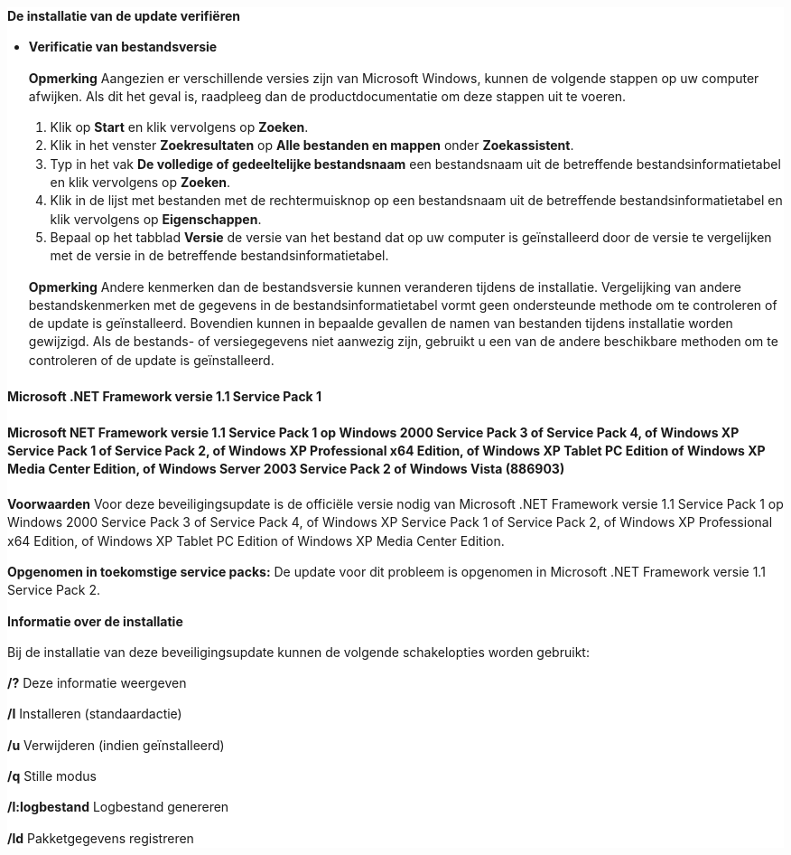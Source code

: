 **De installatie van de update verifiëren**

-   **Verificatie van bestandsversie**

    **Opmerking** Aangezien er verschillende versies zijn van Microsoft Windows, kunnen de volgende stappen op uw computer afwijken. Als dit het geval is, raadpleeg dan de productdocumentatie om deze stappen uit te voeren.

    1.  Klik op **Start** en klik vervolgens op **Zoeken**.
    2.  Klik in het venster **Zoekresultaten** op **Alle bestanden en mappen** onder **Zoekassistent**.
    3.  Typ in het vak **De volledige of gedeeltelijke bestandsnaam** een bestandsnaam uit de betreffende bestandsinformatietabel en klik vervolgens op **Zoeken**.
    4.  Klik in de lijst met bestanden met de rechtermuisknop op een bestandsnaam uit de betreffende bestandsinformatietabel en klik vervolgens op **Eigenschappen**.
    5.  Bepaal op het tabblad **Versie** de versie van het bestand dat op uw computer is geïnstalleerd door de versie te vergelijken met de versie in de betreffende bestandsinformatietabel.

    **Opmerking** Andere kenmerken dan de bestandsversie kunnen veranderen tijdens de installatie. Vergelijking van andere bestandskenmerken met de gegevens in de bestandsinformatietabel vormt geen ondersteunde methode om te controleren of de update is geïnstalleerd. Bovendien kunnen in bepaalde gevallen de namen van bestanden tijdens installatie worden gewijzigd. Als de bestands- of versiegegevens niet aanwezig zijn, gebruikt u een van de andere beschikbare methoden om te controleren of de update is geïnstalleerd.

#### Microsoft .NET Framework versie 1.1 Service Pack 1

#### Microsoft NET Framework versie 1.1 Service Pack 1 op Windows 2000 Service Pack 3 of Service Pack 4, of Windows XP Service Pack 1 of Service Pack 2, of Windows XP Professional x64 Edition, of Windows XP Tablet PC Edition of Windows XP Media Center Edition, of Windows Server 2003 Service Pack 2 of Windows Vista (886903)

**Voorwaarden**
Voor deze beveiligingsupdate is de officiële versie nodig van Microsoft .NET Framework versie 1.1 Service Pack 1 op Windows 2000 Service Pack 3 of Service Pack 4, of Windows XP Service Pack 1 of Service Pack 2, of Windows XP Professional x64 Edition, of Windows XP Tablet PC Edition of Windows XP Media Center Edition.

**Opgenomen in toekomstige service packs:**
De update voor dit probleem is opgenomen in Microsoft .NET Framework versie 1.1 Service Pack 2.

**Informatie over de installatie**

Bij de installatie van deze beveiligingsupdate kunnen de volgende schakelopties worden gebruikt:

**/?** Deze informatie weergeven

**/I** Installeren (standaardactie)

**/u** Verwijderen (indien geïnstalleerd)

**/q** Stille modus

**/l:logbestand** Logbestand genereren

**/ld** Pakketgegevens registreren
